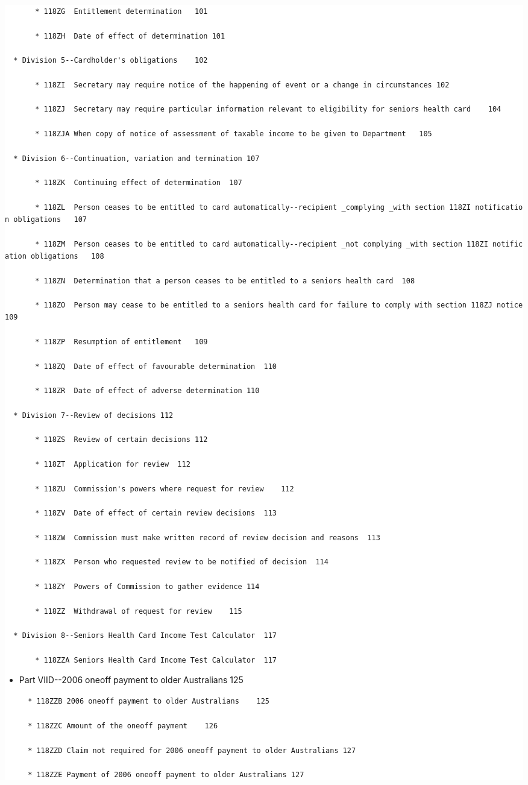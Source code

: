            * 118ZG	Entitlement determination	101

           * 118ZH	Date of effect of determination	101

      * Division 5--Cardholder's obligations	102

           * 118ZI	Secretary may require notice of the happening of event or a change in circumstances	102

           * 118ZJ	Secretary may require particular information relevant to eligibility for seniors health card	104

           * 118ZJA	When copy of notice of assessment of taxable income to be given to Department	105

      * Division 6--Continuation, variation and termination	107

           * 118ZK	Continuing effect of determination	107

           * 118ZL	Person ceases to be entitled to card automatically--recipient _complying _with section 118ZI notification obligations	107

           * 118ZM	Person ceases to be entitled to card automatically--recipient _not complying _with section 118ZI notification obligations	108

           * 118ZN	Determination that a person ceases to be entitled to a seniors health card	108

           * 118ZO	Person may cease to be entitled to a seniors health card for failure to comply with section 118ZJ notice	109

           * 118ZP	Resumption of entitlement	109

           * 118ZQ	Date of effect of favourable determination	110

           * 118ZR	Date of effect of adverse determination	110

      * Division 7--Review of decisions	112

           * 118ZS	Review of certain decisions	112

           * 118ZT	Application for review	112

           * 118ZU	Commission's powers where request for review	112

           * 118ZV	Date of effect of certain review decisions	113

           * 118ZW	Commission must make written record of review decision and reasons	113

           * 118ZX	Person who requested review to be notified of decision	114

           * 118ZY	Powers of Commission to gather evidence	114

           * 118ZZ	Withdrawal of request for review	115

      * Division 8--Seniors Health Card Income Test Calculator	117

           * 118ZZA	Seniors Health Card Income Test Calculator	117

   * Part VIID--2006 oneoff payment to older Australians	125

           * 118ZZB	2006 oneoff payment to older Australians	125

           * 118ZZC	Amount of the oneoff payment	126

           * 118ZZD	Claim not required for 2006 oneoff payment to older Australians	127

           * 118ZZE	Payment of 2006 oneoff payment to older Australians	127
